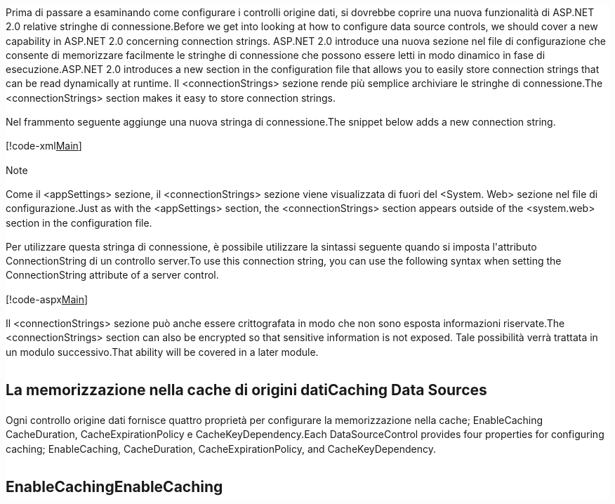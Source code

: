 <span data-ttu-id="c626d-127">Prima di passare a esaminando come configurare i controlli origine dati, si dovrebbe coprire una nuova funzionalità di ASP.NET 2.0 relative stringhe di connessione.</span><span class="sxs-lookup"><span data-stu-id="c626d-127">Before we get into looking at how to configure data source controls, we should cover a new capability in ASP.NET 2.0 concerning connection strings.</span></span> <span data-ttu-id="c626d-128">ASP.NET 2.0 introduce una nuova sezione nel file di configurazione che consente di memorizzare facilmente le stringhe di connessione che possono essere letti in modo dinamico in fase di esecuzione.</span><span class="sxs-lookup"><span data-stu-id="c626d-128">ASP.NET 2.0 introduces a new section in the configuration file that allows you to easily store connection strings that can be read dynamically at runtime.</span></span> <span data-ttu-id="c626d-129">Il &lt;connectionStrings&gt; sezione rende più semplice archiviare le stringhe di connessione.</span><span class="sxs-lookup"><span data-stu-id="c626d-129">The &lt;connectionStrings&gt; section makes it easy to store connection strings.</span></span>

<span data-ttu-id="c626d-130">Nel frammento seguente aggiunge una nuova stringa di connessione.</span><span class="sxs-lookup"><span data-stu-id="c626d-130">The snippet below adds a new connection string.</span></span>

[!code-xml[Main](data-source-controls/samples/sample1.xml)]

> [!NOTE]
> <span data-ttu-id="c626d-131">Come il &lt;appSettings&gt; sezione, il &lt;connectionStrings&gt; sezione viene visualizzata di fuori del &lt;System. Web&gt; sezione nel file di configurazione.</span><span class="sxs-lookup"><span data-stu-id="c626d-131">Just as with the &lt;appSettings&gt; section, the &lt;connectionStrings&gt; section appears outside of the &lt;system.web&gt; section in the configuration file.</span></span>


<span data-ttu-id="c626d-132">Per utilizzare questa stringa di connessione, è possibile utilizzare la sintassi seguente quando si imposta l'attributo ConnectionString di un controllo server.</span><span class="sxs-lookup"><span data-stu-id="c626d-132">To use this connection string, you can use the following syntax when setting the ConnectionString attribute of a server control.</span></span>

[!code-aspx[Main](data-source-controls/samples/sample2.aspx)]

<span data-ttu-id="c626d-133">Il &lt;connectionStrings&gt; sezione può anche essere crittografata in modo che non sono esposta informazioni riservate.</span><span class="sxs-lookup"><span data-stu-id="c626d-133">The &lt;connectionStrings&gt; section can also be encrypted so that sensitive information is not exposed.</span></span> <span data-ttu-id="c626d-134">Tale possibilità verrà trattata in un modulo successivo.</span><span class="sxs-lookup"><span data-stu-id="c626d-134">That ability will be covered in a later module.</span></span>

## <a name="caching-data-sources"></a><span data-ttu-id="c626d-135">La memorizzazione nella cache di origini dati</span><span class="sxs-lookup"><span data-stu-id="c626d-135">Caching Data Sources</span></span>

<span data-ttu-id="c626d-136">Ogni controllo origine dati fornisce quattro proprietà per configurare la memorizzazione nella cache; EnableCaching CacheDuration, CacheExpirationPolicy e CacheKeyDependency.</span><span class="sxs-lookup"><span data-stu-id="c626d-136">Each DataSourceControl provides four properties for configuring caching; EnableCaching, CacheDuration, CacheExpirationPolicy, and CacheKeyDependency.</span></span>

## <a name="enablecaching"></a><span data-ttu-id="c626d-137">EnableCaching</span><span class="sxs-lookup"><span data-stu-id="c626d-137">EnableCaching</span></span>
